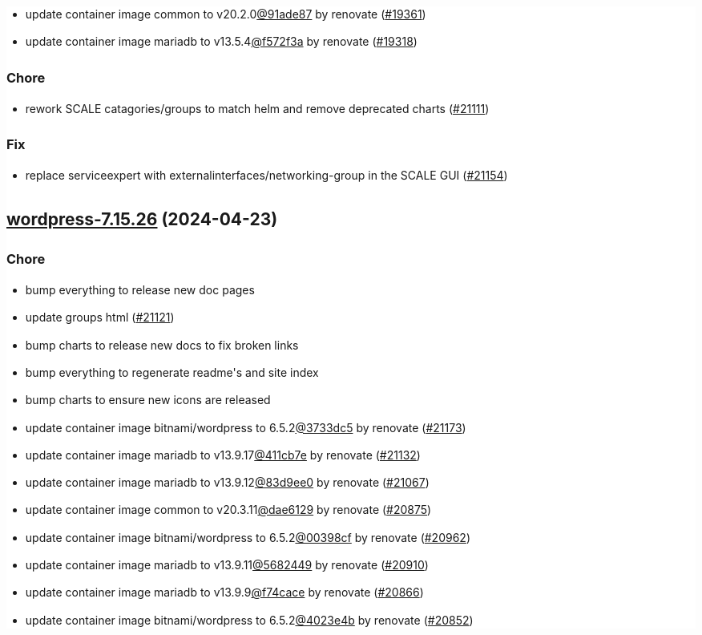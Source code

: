 - update container image common to v20.2.0[@91ade87](https://github.com/91ade87) by renovate ([#19361](https://github.com/truecharts/charts/issues/19361))

- update container image mariadb to v13.5.4[@f572f3a](https://github.com/f572f3a) by renovate ([#19318](https://github.com/truecharts/charts/issues/19318))

### Chore



- rework SCALE catagories/groups to match helm and remove deprecated charts ([#21111](https://github.com/truecharts/charts/issues/21111))

### Fix



- replace serviceexpert with externalinterfaces/networking-group in the SCALE GUI ([#21154](https://github.com/truecharts/charts/issues/21154))


## [wordpress-7.15.26](https://github.com/truecharts/charts/compare/wordpress-7.9.0...wordpress-7.15.26) (2024-04-23)

### Chore



- bump everything to release new doc pages

- update groups html ([#21121](https://github.com/truecharts/charts/issues/21121))

- bump charts to release new docs to fix broken links

- bump everything to regenerate readme's and site index

- bump charts to ensure new icons are released

- update container image bitnami/wordpress to 6.5.2[@3733dc5](https://github.com/3733dc5) by renovate ([#21173](https://github.com/truecharts/charts/issues/21173))

- update container image mariadb to v13.9.17[@411cb7e](https://github.com/411cb7e) by renovate ([#21132](https://github.com/truecharts/charts/issues/21132))

- update container image mariadb to v13.9.12[@83d9ee0](https://github.com/83d9ee0) by renovate ([#21067](https://github.com/truecharts/charts/issues/21067))

- update container image common to v20.3.11[@dae6129](https://github.com/dae6129) by renovate ([#20875](https://github.com/truecharts/charts/issues/20875))

- update container image bitnami/wordpress to 6.5.2[@00398cf](https://github.com/00398cf) by renovate ([#20962](https://github.com/truecharts/charts/issues/20962))

- update container image mariadb to v13.9.11[@5682449](https://github.com/5682449) by renovate ([#20910](https://github.com/truecharts/charts/issues/20910))

- update container image mariadb to v13.9.9[@f74cace](https://github.com/f74cace) by renovate ([#20866](https://github.com/truecharts/charts/issues/20866))

- update container image bitnami/wordpress to 6.5.2[@4023e4b](https://github.com/4023e4b) by renovate ([#20852](https://github.com/truecharts/charts/issues/20852))
